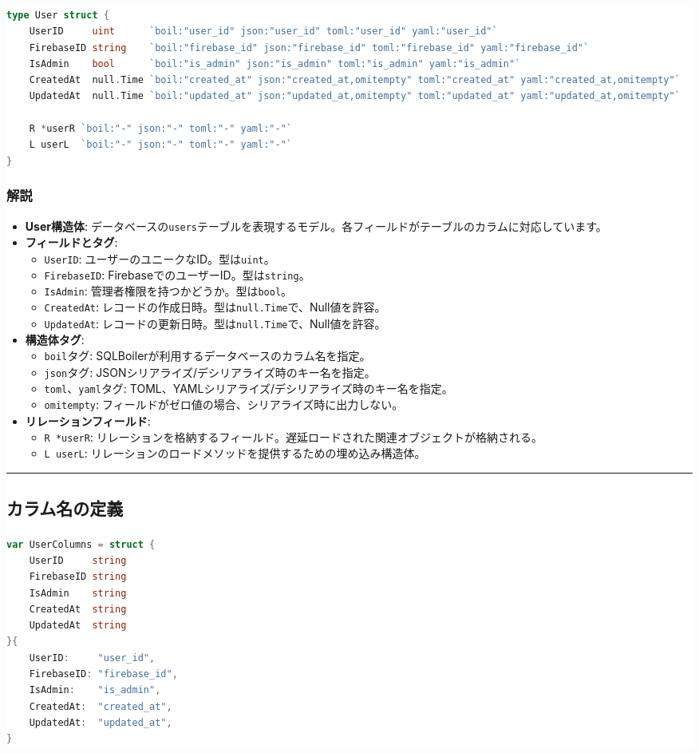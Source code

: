```go
type User struct {
    UserID     uint      `boil:"user_id" json:"user_id" toml:"user_id" yaml:"user_id"`
    FirebaseID string    `boil:"firebase_id" json:"firebase_id" toml:"firebase_id" yaml:"firebase_id"`
    IsAdmin    bool      `boil:"is_admin" json:"is_admin" toml:"is_admin" yaml:"is_admin"`
    CreatedAt  null.Time `boil:"created_at" json:"created_at,omitempty" toml:"created_at" yaml:"created_at,omitempty"`
    UpdatedAt  null.Time `boil:"updated_at" json:"updated_at,omitempty" toml:"updated_at" yaml:"updated_at,omitempty"`

    R *userR `boil:"-" json:"-" toml:"-" yaml:"-"`
    L userL  `boil:"-" json:"-" toml:"-" yaml:"-"`
}
```

### 解説

- **User構造体**: データベースの`users`テーブルを表現するモデル。各フィールドがテーブルのカラムに対応しています。
- **フィールドとタグ**:
  - `UserID`: ユーザーのユニークなID。型は`uint`。
  - `FirebaseID`: FirebaseでのユーザーID。型は`string`。
  - `IsAdmin`: 管理者権限を持つかどうか。型は`bool`。
  - `CreatedAt`: レコードの作成日時。型は`null.Time`で、Null値を許容。
  - `UpdatedAt`: レコードの更新日時。型は`null.Time`で、Null値を許容。
- **構造体タグ**:
  - `boil`タグ: SQLBoilerが利用するデータベースのカラム名を指定。
  - `json`タグ: JSONシリアライズ/デシリアライズ時のキー名を指定。
  - `toml`、`yaml`タグ: TOML、YAMLシリアライズ/デシリアライズ時のキー名を指定。
  - `omitempty`: フィールドがゼロ値の場合、シリアライズ時に出力しない。
- **リレーションフィールド**:
  - `R *userR`: リレーションを格納するフィールド。遅延ロードされた関連オブジェクトが格納される。
  - `L userL`: リレーションのロードメソッドを提供するための埋め込み構造体。

---

## カラム名の定義

```go
var UserColumns = struct {
    UserID     string
    FirebaseID string
    IsAdmin    string
    CreatedAt  string
    UpdatedAt  string
}{
    UserID:     "user_id",
    FirebaseID: "firebase_id",
    IsAdmin:    "is_admin",
    CreatedAt:  "created_at",
    UpdatedAt:  "updated_at",
}
```
